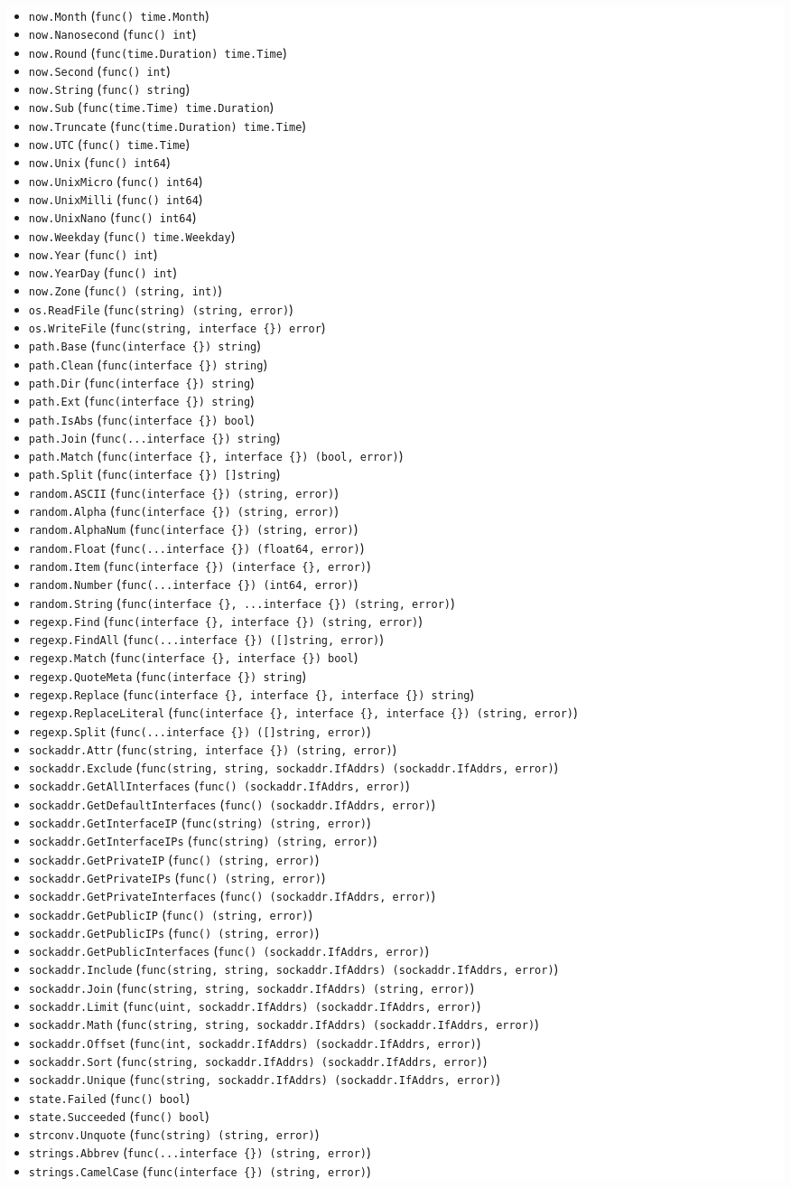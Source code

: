 - `now.Month` (`func() time.Month`)
- `now.Nanosecond` (`func() int`)
- `now.Round` (`func(time.Duration) time.Time`)
- `now.Second` (`func() int`)
- `now.String` (`func() string`)
- `now.Sub` (`func(time.Time) time.Duration`)
- `now.Truncate` (`func(time.Duration) time.Time`)
- `now.UTC` (`func() time.Time`)
- `now.Unix` (`func() int64`)
- `now.UnixMicro` (`func() int64`)
- `now.UnixMilli` (`func() int64`)
- `now.UnixNano` (`func() int64`)
- `now.Weekday` (`func() time.Weekday`)
- `now.Year` (`func() int`)
- `now.YearDay` (`func() int`)
- `now.Zone` (`func() (string, int)`)
- `os.ReadFile` (`func(string) (string, error)`)
- `os.WriteFile` (`func(string, interface {}) error`)
- `path.Base` (`func(interface {}) string`)
- `path.Clean` (`func(interface {}) string`)
- `path.Dir` (`func(interface {}) string`)
- `path.Ext` (`func(interface {}) string`)
- `path.IsAbs` (`func(interface {}) bool`)
- `path.Join` (`func(...interface {}) string`)
- `path.Match` (`func(interface {}, interface {}) (bool, error)`)
- `path.Split` (`func(interface {}) []string`)
- `random.ASCII` (`func(interface {}) (string, error)`)
- `random.Alpha` (`func(interface {}) (string, error)`)
- `random.AlphaNum` (`func(interface {}) (string, error)`)
- `random.Float` (`func(...interface {}) (float64, error)`)
- `random.Item` (`func(interface {}) (interface {}, error)`)
- `random.Number` (`func(...interface {}) (int64, error)`)
- `random.String` (`func(interface {}, ...interface {}) (string, error)`)
- `regexp.Find` (`func(interface {}, interface {}) (string, error)`)
- `regexp.FindAll` (`func(...interface {}) ([]string, error)`)
- `regexp.Match` (`func(interface {}, interface {}) bool`)
- `regexp.QuoteMeta` (`func(interface {}) string`)
- `regexp.Replace` (`func(interface {}, interface {}, interface {}) string`)
- `regexp.ReplaceLiteral` (`func(interface {}, interface {}, interface {}) (string, error)`)
- `regexp.Split` (`func(...interface {}) ([]string, error)`)
- `sockaddr.Attr` (`func(string, interface {}) (string, error)`)
- `sockaddr.Exclude` (`func(string, string, sockaddr.IfAddrs) (sockaddr.IfAddrs, error)`)
- `sockaddr.GetAllInterfaces` (`func() (sockaddr.IfAddrs, error)`)
- `sockaddr.GetDefaultInterfaces` (`func() (sockaddr.IfAddrs, error)`)
- `sockaddr.GetInterfaceIP` (`func(string) (string, error)`)
- `sockaddr.GetInterfaceIPs` (`func(string) (string, error)`)
- `sockaddr.GetPrivateIP` (`func() (string, error)`)
- `sockaddr.GetPrivateIPs` (`func() (string, error)`)
- `sockaddr.GetPrivateInterfaces` (`func() (sockaddr.IfAddrs, error)`)
- `sockaddr.GetPublicIP` (`func() (string, error)`)
- `sockaddr.GetPublicIPs` (`func() (string, error)`)
- `sockaddr.GetPublicInterfaces` (`func() (sockaddr.IfAddrs, error)`)
- `sockaddr.Include` (`func(string, string, sockaddr.IfAddrs) (sockaddr.IfAddrs, error)`)
- `sockaddr.Join` (`func(string, string, sockaddr.IfAddrs) (string, error)`)
- `sockaddr.Limit` (`func(uint, sockaddr.IfAddrs) (sockaddr.IfAddrs, error)`)
- `sockaddr.Math` (`func(string, string, sockaddr.IfAddrs) (sockaddr.IfAddrs, error)`)
- `sockaddr.Offset` (`func(int, sockaddr.IfAddrs) (sockaddr.IfAddrs, error)`)
- `sockaddr.Sort` (`func(string, sockaddr.IfAddrs) (sockaddr.IfAddrs, error)`)
- `sockaddr.Unique` (`func(string, sockaddr.IfAddrs) (sockaddr.IfAddrs, error)`)
- `state.Failed` (`func() bool`)
- `state.Succeeded` (`func() bool`)
- `strconv.Unquote` (`func(string) (string, error)`)
- `strings.Abbrev` (`func(...interface {}) (string, error)`)
- `strings.CamelCase` (`func(interface {}) (string, error)`)